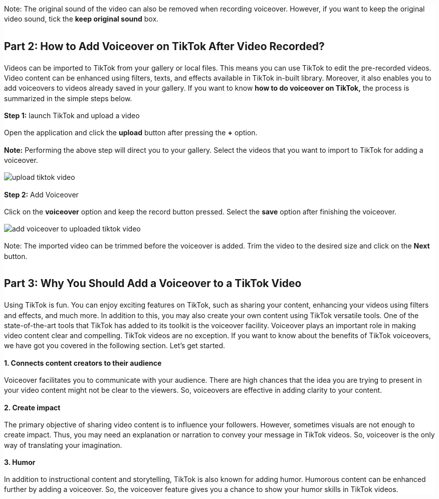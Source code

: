 Note: The original sound of the video can also be removed when recording voiceover. However, if you want to keep the original video sound, tick the **keep original sound** box.

## Part 2: How to Add Voiceover on TikTok After Video Recorded?

Videos can be imported to TikTok from your gallery or local files. This means you can use TikTok to edit the pre-recorded videos. Video content can be enhanced using filters, texts, and effects available in TikTok in-built library. Moreover, it also enables you to add voiceovers to videos already saved in your gallery. If you want to know **how to do voiceover on TikTok,** the process is summarized in the simple steps below.

**Step 1:** launch TikTok and upload a video

Open the application and click the **upload** button after pressing the **+** option.

**Note:** Performing the above step will direct you to your gallery. Select the videos that you want to import to TikTok for adding a voiceover.

![upload tiktok video](https://images.wondershare.com/filmora/article-images/upload-tiktok-video.jpg)

**Step 2:** Add Voiceover

Click on the **voiceover** option and keep the record button pressed. Select the **save** option after finishing the voiceover.

![add voiceover to uploaded tiktok video](https://images.wondershare.com/filmora/article-images/add-voiceover-after-tiktok-video-upload.jpg)

Note: The imported video can be trimmed before the voiceover is added. Trim the video to the desired size and click on the **Next** button.

## Part 3: Why You Should Add a Voiceover to a TikTok Video

Using TikTok is fun. You can enjoy exciting features on TikTok, such as sharing your content, enhancing your videos using filters and effects, and much more. In addition to this, you may also create your own content using TikTok versatile tools. One of the state-of-the-art tools that TikTok has added to its toolkit is the voiceover facility. Voiceover plays an important role in making video content clear and compelling. TikTok videos are no exception. If you want to know about the benefits of TikTok voiceovers, we have got you covered in the following section. Let’s get started.

**1\. Connects content creators to their audience**

Voiceover facilitates you to communicate with your audience. There are high chances that the idea you are trying to present in your video content might not be clear to the viewers. So, voiceovers are effective in adding clarity to your content.

**2\. Create impact**

The primary objective of sharing video content is to influence your followers. However, sometimes visuals are not enough to create impact. Thus, you may need an explanation or narration to convey your message in TikTok videos. So, voiceover is the only way of translating your imagination.

**3\. Humor**

In addition to instructional content and storytelling, TikTok is also known for adding humor. Humorous content can be enhanced further by adding a voiceover. So, the voiceover feature gives you a chance to show your humor skills in TikTok videos.
